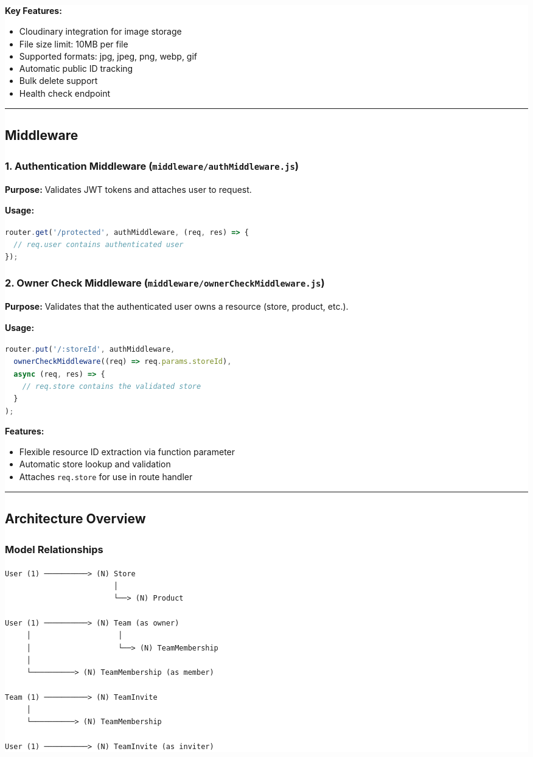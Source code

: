 **Key Features:**
- Cloudinary integration for image storage
- File size limit: 10MB per file
- Supported formats: jpg, jpeg, png, webp, gif
- Automatic public ID tracking
- Bulk delete support
- Health check endpoint

---

## Middleware

### 1. Authentication Middleware (`middleware/authMiddleware.js`)
**Purpose:** Validates JWT tokens and attaches user to request.

**Usage:**
```javascript
router.get('/protected', authMiddleware, (req, res) => {
  // req.user contains authenticated user
});
```

### 2. Owner Check Middleware (`middleware/ownerCheckMiddleware.js`)
**Purpose:** Validates that the authenticated user owns a resource (store, product, etc.).

**Usage:**
```javascript
router.put('/:storeId', authMiddleware, 
  ownerCheckMiddleware((req) => req.params.storeId), 
  async (req, res) => {
    // req.store contains the validated store
  }
);
```

**Features:**
- Flexible resource ID extraction via function parameter
- Automatic store lookup and validation
- Attaches `req.store` for use in route handler

---

## Architecture Overview

### Model Relationships

```
User (1) ──────────> (N) Store
                         │
                         └──> (N) Product

User (1) ──────────> (N) Team (as owner)
     │                    │
     │                    └──> (N) TeamMembership
     │                         
     └──────────> (N) TeamMembership (as member)

Team (1) ──────────> (N) TeamInvite
     │
     └──────────> (N) TeamMembership

User (1) ──────────> (N) TeamInvite (as inviter)
```